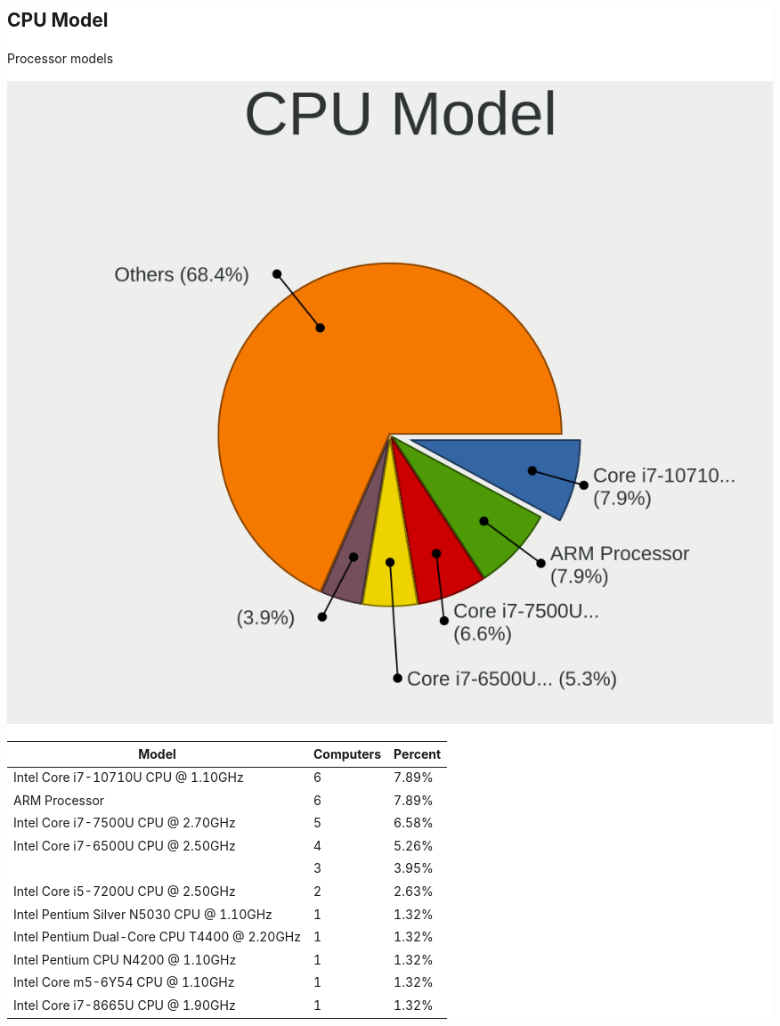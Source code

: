 CPU Model
---------

Processor models

![CPU Model](./images/pie_chart/cpu_model.svg)


| Model                                       | Computers | Percent |
|---------------------------------------------|-----------|---------|
| Intel Core i7-10710U CPU @ 1.10GHz          | 6         | 7.89%   |
| ARM Processor                               | 6         | 7.89%   |
| Intel Core i7-7500U CPU @ 2.70GHz           | 5         | 6.58%   |
| Intel Core i7-6500U CPU @ 2.50GHz           | 4         | 5.26%   |
|                                             | 3         | 3.95%   |
| Intel Core i5-7200U CPU @ 2.50GHz           | 2         | 2.63%   |
| Intel Pentium Silver N5030 CPU @ 1.10GHz    | 1         | 1.32%   |
| Intel Pentium Dual-Core CPU T4400 @ 2.20GHz | 1         | 1.32%   |
| Intel Pentium CPU N4200 @ 1.10GHz           | 1         | 1.32%   |
| Intel Core m5-6Y54 CPU @ 1.10GHz            | 1         | 1.32%   |
| Intel Core i7-8665U CPU @ 1.90GHz           | 1         | 1.32%   |